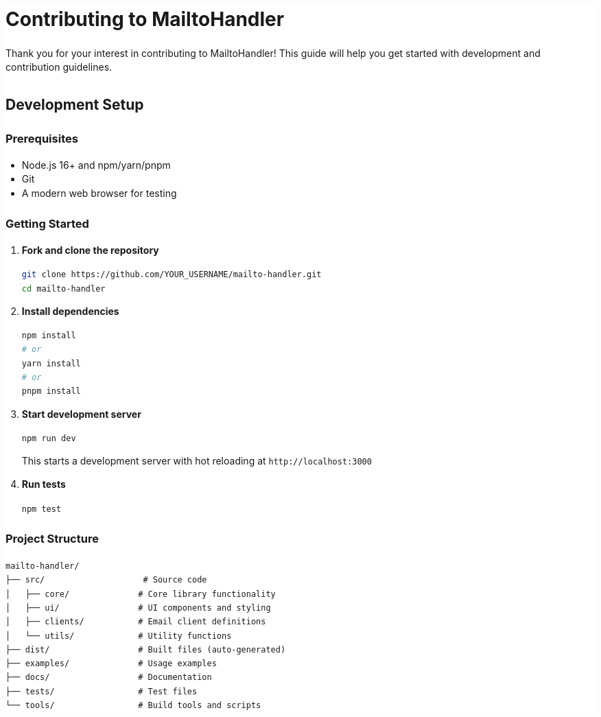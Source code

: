 # Contributing to MailtoHandler

Thank you for your interest in contributing to MailtoHandler! This guide will help you get started with development and contribution guidelines.

## Development Setup

### Prerequisites

- Node.js 16+ and npm/yarn/pnpm
- Git
- A modern web browser for testing

### Getting Started

1. **Fork and clone the repository**

   ```bash
   git clone https://github.com/YOUR_USERNAME/mailto-handler.git
   cd mailto-handler
   ```

2. **Install dependencies**

   ```bash
   npm install
   # or
   yarn install
   # or
   pnpm install
   ```

3. **Start development server**

   ```bash
   npm run dev
   ```

   This starts a development server with hot reloading at `http://localhost:3000`

4. **Run tests**
   ```bash
   npm test
   ```

### Project Structure

```
mailto-handler/
├── src/                    # Source code
│   ├── core/              # Core library functionality
│   ├── ui/                # UI components and styling
│   ├── clients/           # Email client definitions
│   └── utils/             # Utility functions
├── dist/                  # Built files (auto-generated)
├── examples/              # Usage examples
├── docs/                  # Documentation
├── tests/                 # Test files
└── tools/                 # Build tools and scripts
```
